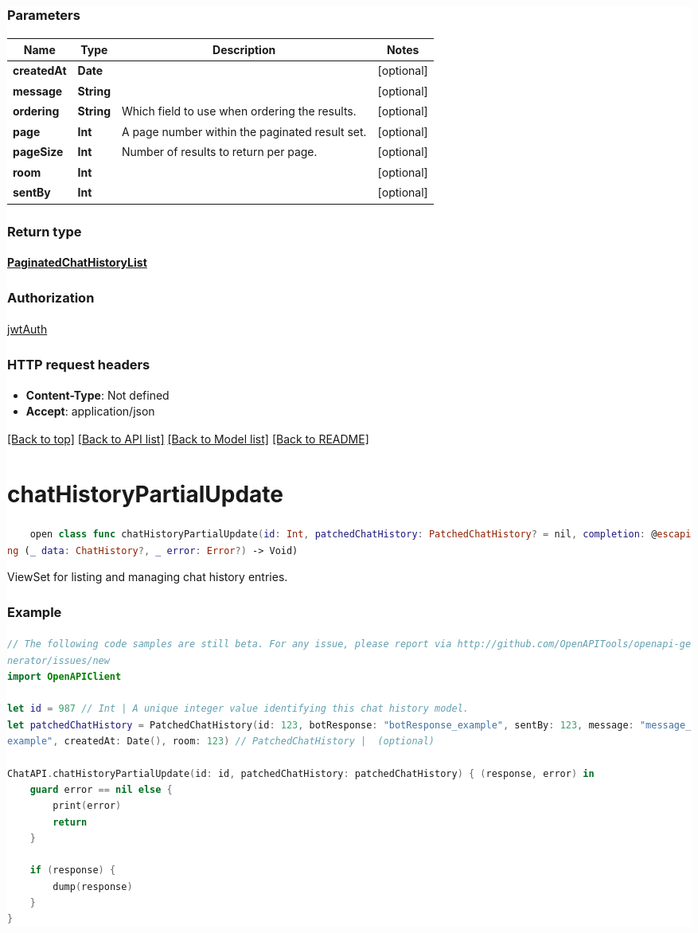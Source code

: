 ### Parameters

Name | Type | Description  | Notes
------------- | ------------- | ------------- | -------------
 **createdAt** | **Date** |  | [optional] 
 **message** | **String** |  | [optional] 
 **ordering** | **String** | Which field to use when ordering the results. | [optional] 
 **page** | **Int** | A page number within the paginated result set. | [optional] 
 **pageSize** | **Int** | Number of results to return per page. | [optional] 
 **room** | **Int** |  | [optional] 
 **sentBy** | **Int** |  | [optional] 

### Return type

[**PaginatedChatHistoryList**](PaginatedChatHistoryList.md)

### Authorization

[jwtAuth](../README.md#jwtAuth)

### HTTP request headers

 - **Content-Type**: Not defined
 - **Accept**: application/json

[[Back to top]](#) [[Back to API list]](../README.md#documentation-for-api-endpoints) [[Back to Model list]](../README.md#documentation-for-models) [[Back to README]](../README.md)

# **chatHistoryPartialUpdate**
```swift
    open class func chatHistoryPartialUpdate(id: Int, patchedChatHistory: PatchedChatHistory? = nil, completion: @escaping (_ data: ChatHistory?, _ error: Error?) -> Void)
```



ViewSet for listing and managing chat history entries.

### Example
```swift
// The following code samples are still beta. For any issue, please report via http://github.com/OpenAPITools/openapi-generator/issues/new
import OpenAPIClient

let id = 987 // Int | A unique integer value identifying this chat history model.
let patchedChatHistory = PatchedChatHistory(id: 123, botResponse: "botResponse_example", sentBy: 123, message: "message_example", createdAt: Date(), room: 123) // PatchedChatHistory |  (optional)

ChatAPI.chatHistoryPartialUpdate(id: id, patchedChatHistory: patchedChatHistory) { (response, error) in
    guard error == nil else {
        print(error)
        return
    }

    if (response) {
        dump(response)
    }
}
```
